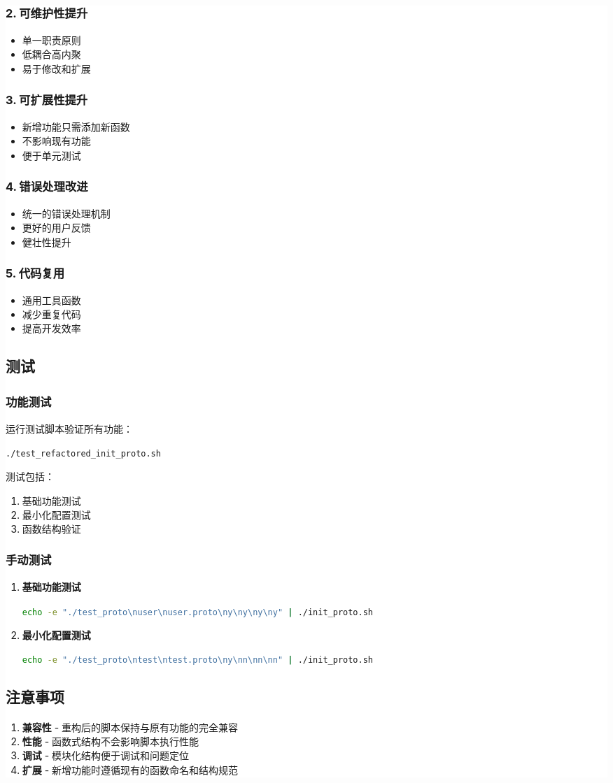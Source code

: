 ### 2. 可维护性提升
- 单一职责原则
- 低耦合高内聚
- 易于修改和扩展

### 3. 可扩展性提升
- 新增功能只需添加新函数
- 不影响现有功能
- 便于单元测试

### 4. 错误处理改进
- 统一的错误处理机制
- 更好的用户反馈
- 健壮性提升

### 5. 代码复用
- 通用工具函数
- 减少重复代码
- 提高开发效率

## 测试

### 功能测试

运行测试脚本验证所有功能：

```bash
./test_refactored_init_proto.sh
```

测试包括：
1. 基础功能测试
2. 最小化配置测试
3. 函数结构验证

### 手动测试

1. **基础功能测试**
   ```bash
   echo -e "./test_proto\nuser\nuser.proto\ny\ny\ny\ny" | ./init_proto.sh
   ```

2. **最小化配置测试**
   ```bash
   echo -e "./test_proto\ntest\ntest.proto\ny\nn\nn\nn" | ./init_proto.sh
   ```

## 注意事项

1. **兼容性** - 重构后的脚本保持与原有功能的完全兼容
2. **性能** - 函数式结构不会影响脚本执行性能
3. **调试** - 模块化结构便于调试和问题定位
4. **扩展** - 新增功能时遵循现有的函数命名和结构规范
